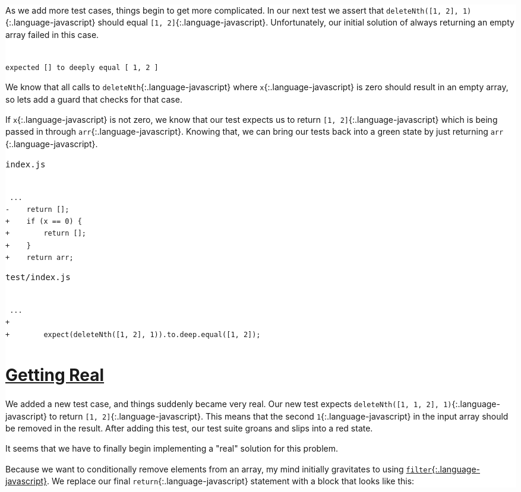 As we add more test cases, things begin to get more complicated. In our
next test we assert that `deleteNth([1, 2], 1)`{:.language-javascript} should equal `[1, 2]`{:.language-javascript}.
Unfortunately, our initial solution of always returning an empty array
failed in this case.

<pre class='language-javascript'><code class='language-javascript'>
expected [] to deeply equal [ 1, 2 ]
</code></pre>

We know that all calls to `deleteNth`{:.language-javascript} where `x`{:.language-javascript} is zero should result in
an empty array, so lets add a guard that checks for that case.

If `x`{:.language-javascript} is not zero, we know that our test expects us to return `[1, 2]`{:.language-javascript}
which is being passed in through `arr`{:.language-javascript}. Knowing that, we can bring our
tests back into a green state by just returning `arr`{:.language-javascript}.


<pre class='language-javascriptDiff'><p class='information'>index.js</p><code class='language-javascriptDiff'>
 ...
-    return [];
+    if (x == 0) {
+        return [];
+    }
+    return arr;
</code></pre>

<pre class='language-javascriptDiff'><p class='information'>test/index.js</p><code class='language-javascriptDiff'>
 ...
+
+        expect(deleteNth([1, 2], 1)).to.deep.equal([1, 2]);
</code></pre>



# [Getting Real]({{page.repo}}/commit/7655928ec63634ba7ccec63713f4ac57d63130f7)

We added a new test case, and things suddenly became very real. Our new
test expects `deleteNth([1, 1, 2], 1)`{:.language-javascript} to return `[1, 2]`{:.language-javascript}. This means
that the second `1`{:.language-javascript} in the input array should be removed in the result.
After adding this test, our test suite groans and slips into a red
state.

It seems that we have to finally begin implementing a "real" solution
for this problem.

Because we want to conditionally remove elements from an array, my mind
initially gravitates to using
[`filter`{:.language-javascript}](https://developer.mozilla.org/en-US/docs/Web/JavaScript/Reference/Global_Objects/Array/filter).
We replace our final `return`{:.language-javascript} statement with a block that looks like
this:
